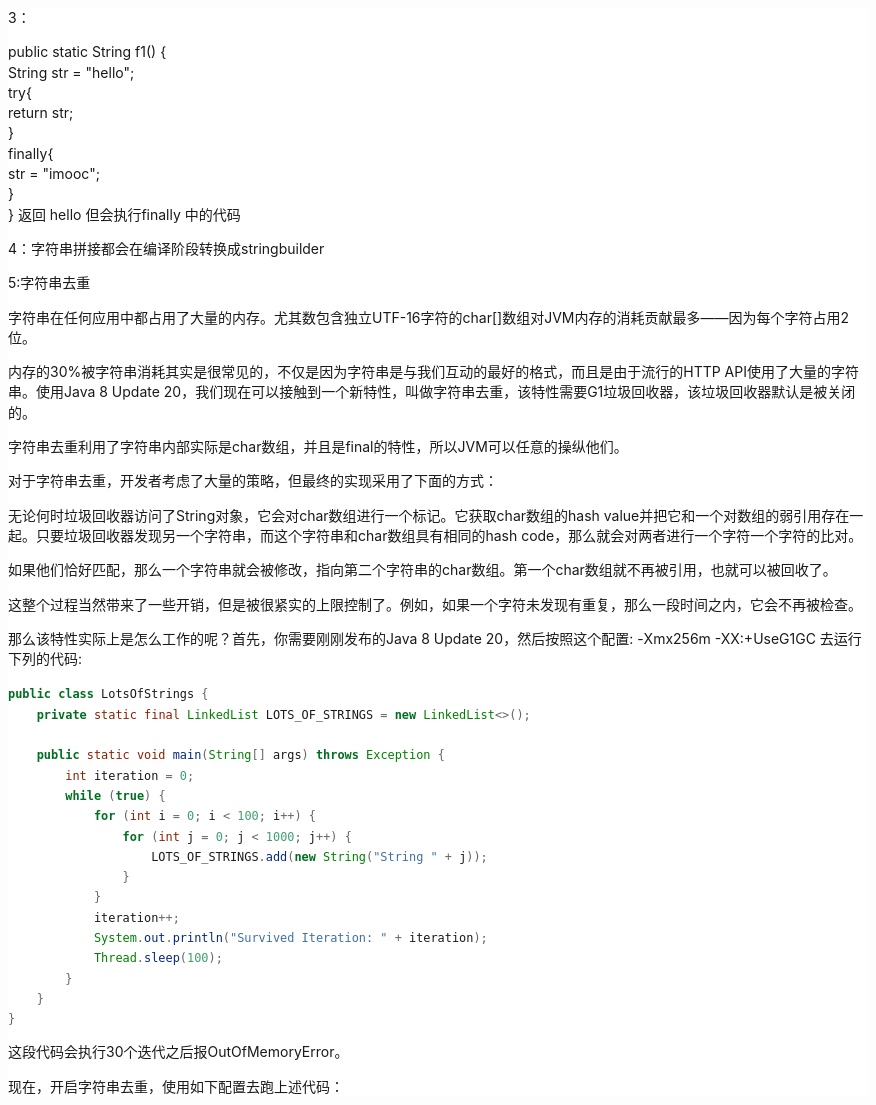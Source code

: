 3：

public static String f1() {  
String str = "hello";  
try{  
return str;  
}  
finally{  
str = "imooc";  
}  
} 返回 hello 但会执行finally 中的代码

4：字符串拼接都会在编译阶段转换成stringbuilder

5:字符串去重

字符串在任何应用中都占用了大量的内存。尤其数包含独立UTF-16字符的char\[\]数组对JVM内存的消耗贡献最多——因为每个字符占用2位。

内存的30%被字符串消耗其实是很常见的，不仅是因为字符串是与我们互动的最好的格式，而且是由于流行的HTTP API使用了大量的字符串。使用Java 8 Update 20，我们现在可以接触到一个新特性，叫做字符串去重，该特性需要G1垃圾回收器，该垃圾回收器默认是被关闭的。

字符串去重利用了字符串内部实际是char数组，并且是final的特性，所以JVM可以任意的操纵他们。

对于字符串去重，开发者考虑了大量的策略，但最终的实现采用了下面的方式：

无论何时垃圾回收器访问了String对象，它会对char数组进行一个标记。它获取char数组的hash value并把它和一个对数组的弱引用存在一起。只要垃圾回收器发现另一个字符串，而这个字符串和char数组具有相同的hash code，那么就会对两者进行一个字符一个字符的比对。

如果他们恰好匹配，那么一个字符串就会被修改，指向第二个字符串的char数组。第一个char数组就不再被引用，也就可以被回收了。

这整个过程当然带来了一些开销，但是被很紧实的上限控制了。例如，如果一个字符未发现有重复，那么一段时间之内，它会不再被检查。

那么该特性实际上是怎么工作的呢？首先，你需要刚刚发布的Java 8 Update 20，然后按照这个配置: -Xmx256m -XX:+UseG1GC 去运行下列的代码:

```java
public class LotsOfStrings {
    private static final LinkedList LOTS_OF_STRINGS = new LinkedList<>();

    public static void main(String[] args) throws Exception {
        int iteration = 0;
        while (true) {
            for (int i = 0; i < 100; i++) {
                for (int j = 0; j < 1000; j++) {
                    LOTS_OF_STRINGS.add(new String("String " + j));
                }
            }
            iteration++;
            System.out.println("Survived Iteration: " + iteration);
            Thread.sleep(100);
        }
    }
}
```

这段代码会执行30个迭代之后报OutOfMemoryError。

现在，开启字符串去重，使用如下配置去跑上述代码：

